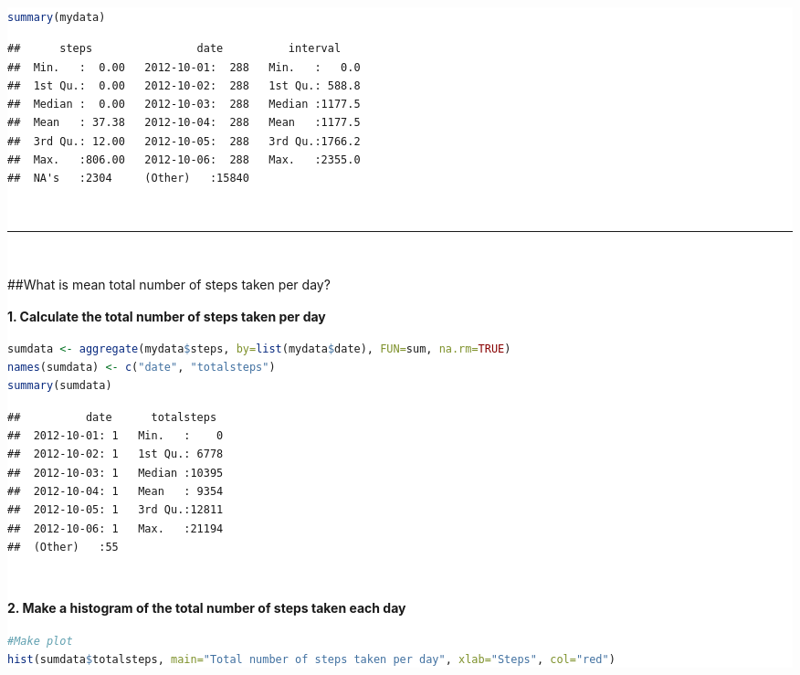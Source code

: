 ```r
summary(mydata)
```

```
##      steps                date          interval     
##  Min.   :  0.00   2012-10-01:  288   Min.   :   0.0  
##  1st Qu.:  0.00   2012-10-02:  288   1st Qu.: 588.8  
##  Median :  0.00   2012-10-03:  288   Median :1177.5  
##  Mean   : 37.38   2012-10-04:  288   Mean   :1177.5  
##  3rd Qu.: 12.00   2012-10-05:  288   3rd Qu.:1766.2  
##  Max.   :806.00   2012-10-06:  288   Max.   :2355.0  
##  NA's   :2304     (Other)   :15840
```

<br >

------

<br >

##What is mean total number of steps taken per day?
<br >


**1. Calculate the total number of steps taken per day**



```r
sumdata <- aggregate(mydata$steps, by=list(mydata$date), FUN=sum, na.rm=TRUE)
names(sumdata) <- c("date", "totalsteps")
summary(sumdata)
```

```
##          date      totalsteps   
##  2012-10-01: 1   Min.   :    0  
##  2012-10-02: 1   1st Qu.: 6778  
##  2012-10-03: 1   Median :10395  
##  2012-10-04: 1   Mean   : 9354  
##  2012-10-05: 1   3rd Qu.:12811  
##  2012-10-06: 1   Max.   :21194  
##  (Other)   :55
```
<br >


**2. Make a histogram of the total number of steps taken each day**



```r
#Make plot
hist(sumdata$totalsteps, main="Total number of steps taken per day", xlab="Steps", col="red")
```
